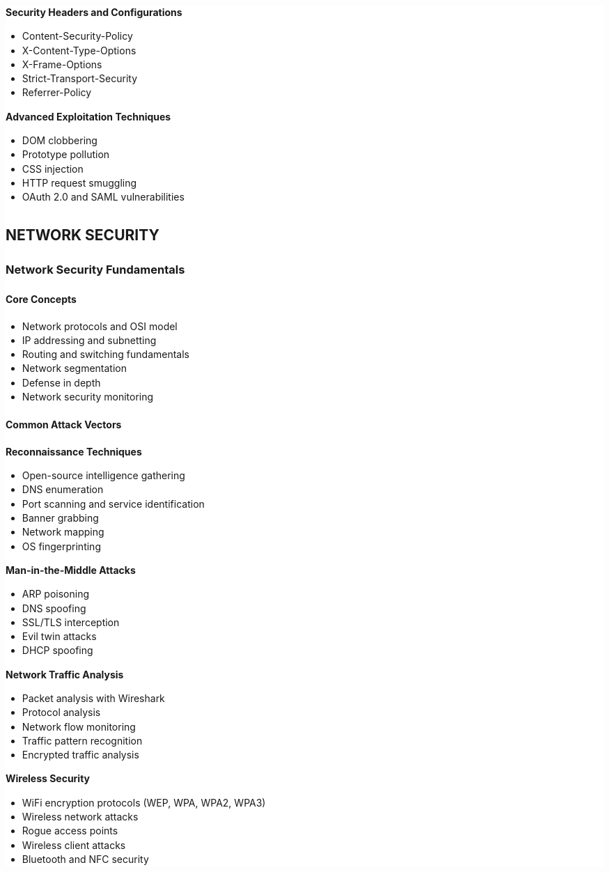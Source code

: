 **Security Headers and Configurations**
- Content-Security-Policy
- X-Content-Type-Options
- X-Frame-Options
- Strict-Transport-Security
- Referrer-Policy

**Advanced Exploitation Techniques**
- DOM clobbering
- Prototype pollution
- CSS injection
- HTTP request smuggling
- OAuth 2.0 and SAML vulnerabilities



## NETWORK SECURITY


### Network Security Fundamentals

#### Core Concepts
- Network protocols and OSI model
- IP addressing and subnetting
- Routing and switching fundamentals
- Network segmentation
- Defense in depth
- Network security monitoring

#### Common Attack Vectors

**Reconnaissance Techniques**
- Open-source intelligence gathering
- DNS enumeration
- Port scanning and service identification
- Banner grabbing
- Network mapping
- OS fingerprinting

**Man-in-the-Middle Attacks**
- ARP poisoning
- DNS spoofing
- SSL/TLS interception
- Evil twin attacks
- DHCP spoofing

**Network Traffic Analysis**
- Packet analysis with Wireshark
- Protocol analysis
- Network flow monitoring
- Traffic pattern recognition
- Encrypted traffic analysis

**Wireless Security**
- WiFi encryption protocols (WEP, WPA, WPA2, WPA3)
- Wireless network attacks
- Rogue access points
- Wireless client attacks
- Bluetooth and NFC security
